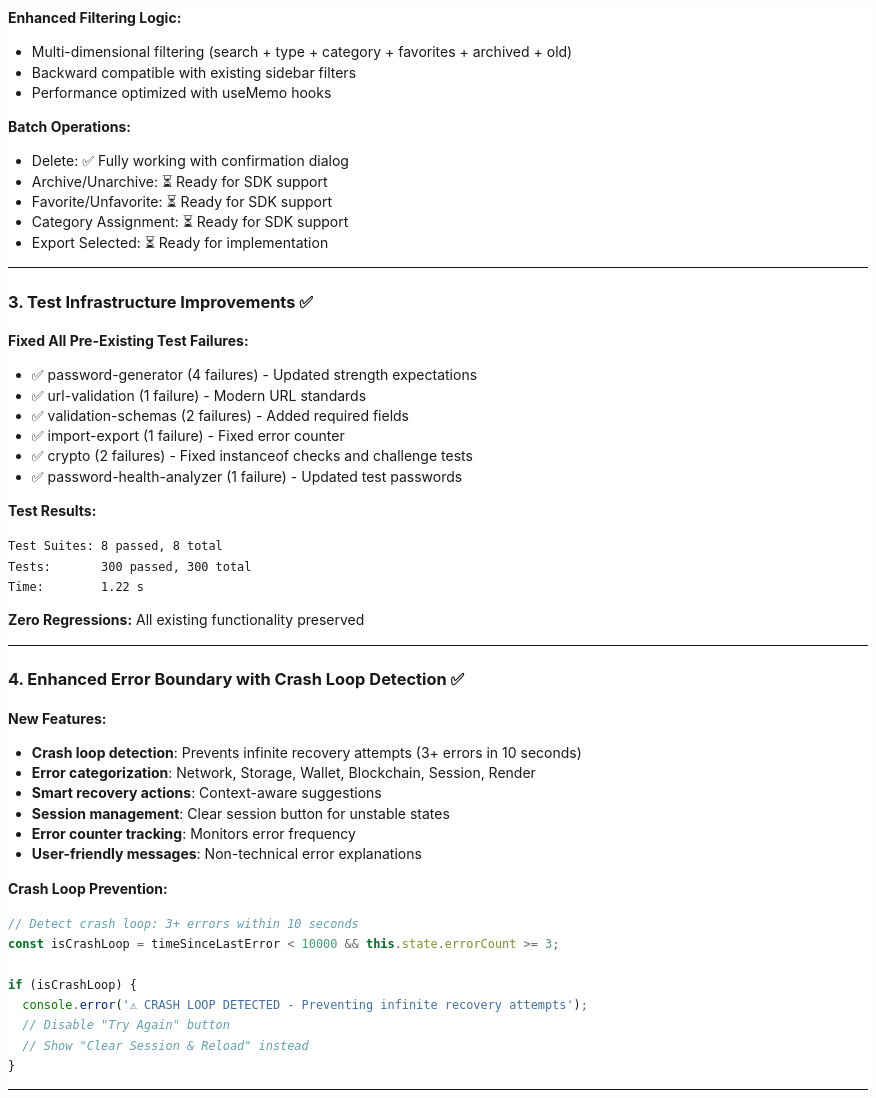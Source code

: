 **Enhanced Filtering Logic:**
- Multi-dimensional filtering (search + type + category + favorites + archived + old)
- Backward compatible with existing sidebar filters
- Performance optimized with useMemo hooks

**Batch Operations:**
- Delete: ✅ Fully working with confirmation dialog
- Archive/Unarchive: ⏳ Ready for SDK support
- Favorite/Unfavorite: ⏳ Ready for SDK support
- Category Assignment: ⏳ Ready for SDK support
- Export Selected: ⏳ Ready for implementation

---

### 3. Test Infrastructure Improvements ✅

**Fixed All Pre-Existing Test Failures:**
- ✅ password-generator (4 failures) - Updated strength expectations
- ✅ url-validation (1 failure) - Modern URL standards
- ✅ validation-schemas (2 failures) - Added required fields
- ✅ import-export (1 failure) - Fixed error counter
- ✅ crypto (2 failures) - Fixed instanceof checks and challenge tests
- ✅ password-health-analyzer (1 failure) - Updated test passwords

**Test Results:**
```bash
Test Suites: 8 passed, 8 total
Tests:       300 passed, 300 total
Time:        1.22 s
```

**Zero Regressions:** All existing functionality preserved

---

### 4. Enhanced Error Boundary with Crash Loop Detection ✅

**New Features:**
- **Crash loop detection**: Prevents infinite recovery attempts (3+ errors in 10 seconds)
- **Error categorization**: Network, Storage, Wallet, Blockchain, Session, Render
- **Smart recovery actions**: Context-aware suggestions
- **Session management**: Clear session button for unstable states
- **Error counter tracking**: Monitors error frequency
- **User-friendly messages**: Non-technical error explanations

**Crash Loop Prevention:**
```typescript
// Detect crash loop: 3+ errors within 10 seconds
const isCrashLoop = timeSinceLastError < 10000 && this.state.errorCount >= 3;

if (isCrashLoop) {
  console.error('⚠️ CRASH LOOP DETECTED - Preventing infinite recovery attempts');
  // Disable "Try Again" button
  // Show "Clear Session & Reload" instead
}
```

---